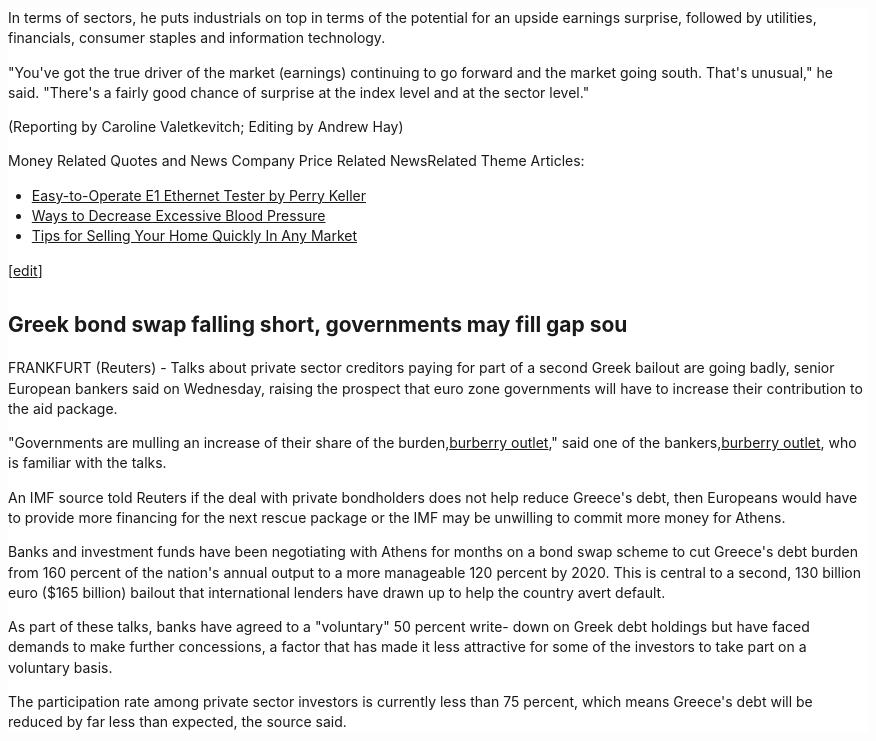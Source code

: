 In terms of sectors, he puts industrials on top in terms of the potential for
an upside earnings surprise, followed by utilities, financials, consumer
staples and information technology.

"You've got the true driver of the market (earnings) continuing to go forward
and the market going south. That's unusual," he said. "There's a fairly good
chance of surprise at the index level and at the sector level."

(Reporting by Caroline Valetkevitch; Editing by Andrew Hay)

Money Related Quotes and News Company Price Related NewsRelated Theme
Articles:

  * [Easy-to-Operate E1 Ethernet Tester by Perry Keller](http://flgdzr.ru/forum/topic.php?id=676&replies=1#post-1282 "http://flgdzr.ru/forum/topic.php?id=676&replies=1#post-1282" )
  * [Ways to Decrease Excessive Blood Pressure](http://www.spider-group.net/vb/showthread.php?p=150171#post150171 "http://www.spider-group.net/vb/showthread.php?p=150171#post150171" )
  * [Tips for Selling Your Home Quickly In Any Market](http://www.qmail-ldap.org/wiki/index.php/User:Cookbnwesvx#Tips_for_Selling_Your_Home_Quickly_In_Any_Market "http://www.qmail-ldap.org/wiki/index.php/User:Cookbnwesvx#Tips_for_Selling_Your_Home_Quickly_In_Any_Market" )

[[edit](/index.php?title=User:Goinx2x4hd&action=edit&section=17 "Edit section:
Greek bond swap falling short, governments may fill gap  sou" )]

##  Greek bond swap falling short, governments may fill gap sou

FRANKFURT (Reuters) - Talks about private sector creditors paying for part of
a second Greek bailout are going badly, senior European bankers said on
Wednesday, raising the prospect that euro zone governments will have to
increase their contribution to the aid package.

"Governments are mulling an increase of their share of the burden,[burberry
outlet](http://www.outletbags2012.com/ "http://www.outletbags2012.com/" ),"
said one of the bankers,[burberry outlet](http://www.outletbags2012.com/
"http://www.outletbags2012.com/" ), who is familiar with the talks.

An IMF source told Reuters if the deal with private bondholders does not help
reduce Greece's debt, then Europeans would have to provide more financing for
the next rescue package or the IMF may be unwilling to commit more money for
Athens.

Banks and investment funds have been negotiating with Athens for months on a
bond swap scheme to cut Greece's debt burden from 160 percent of the nation's
annual output to a more manageable 120 percent by 2020. This is central to a
second, 130 billion euro ($165 billion) bailout that international lenders
have drawn up to help the country avert default.

As part of these talks, banks have agreed to a "voluntary" 50 percent write-
down on Greek debt holdings but have faced demands to make further
concessions, a factor that has made it less attractive for some of the
investors to take part on a voluntary basis.

The participation rate among private sector investors is currently less than
75 percent, which means Greece's debt will be reduced by far less than
expected, the source said.
